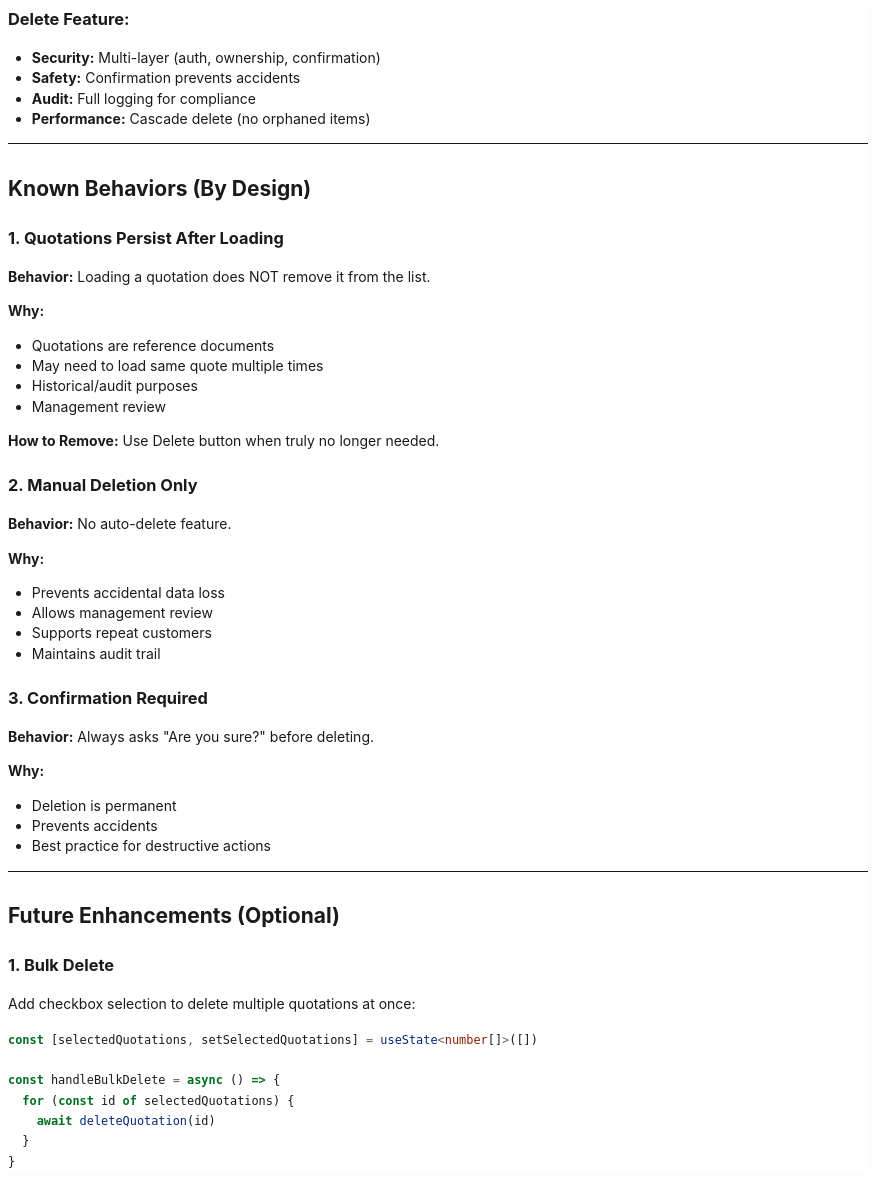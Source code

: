 ### Delete Feature:
- **Security:** Multi-layer (auth, ownership, confirmation)
- **Safety:** Confirmation prevents accidents
- **Audit:** Full logging for compliance
- **Performance:** Cascade delete (no orphaned items)

---

## Known Behaviors (By Design)

### 1. Quotations Persist After Loading
**Behavior:** Loading a quotation does NOT remove it from the list.

**Why:**
- Quotations are reference documents
- May need to load same quote multiple times
- Historical/audit purposes
- Management review

**How to Remove:** Use Delete button when truly no longer needed.

### 2. Manual Deletion Only
**Behavior:** No auto-delete feature.

**Why:**
- Prevents accidental data loss
- Allows management review
- Supports repeat customers
- Maintains audit trail

### 3. Confirmation Required
**Behavior:** Always asks "Are you sure?" before deleting.

**Why:**
- Deletion is permanent
- Prevents accidents
- Best practice for destructive actions

---

## Future Enhancements (Optional)

### 1. Bulk Delete
Add checkbox selection to delete multiple quotations at once:
```typescript
const [selectedQuotations, setSelectedQuotations] = useState<number[]>([])

const handleBulkDelete = async () => {
  for (const id of selectedQuotations) {
    await deleteQuotation(id)
  }
}
```
